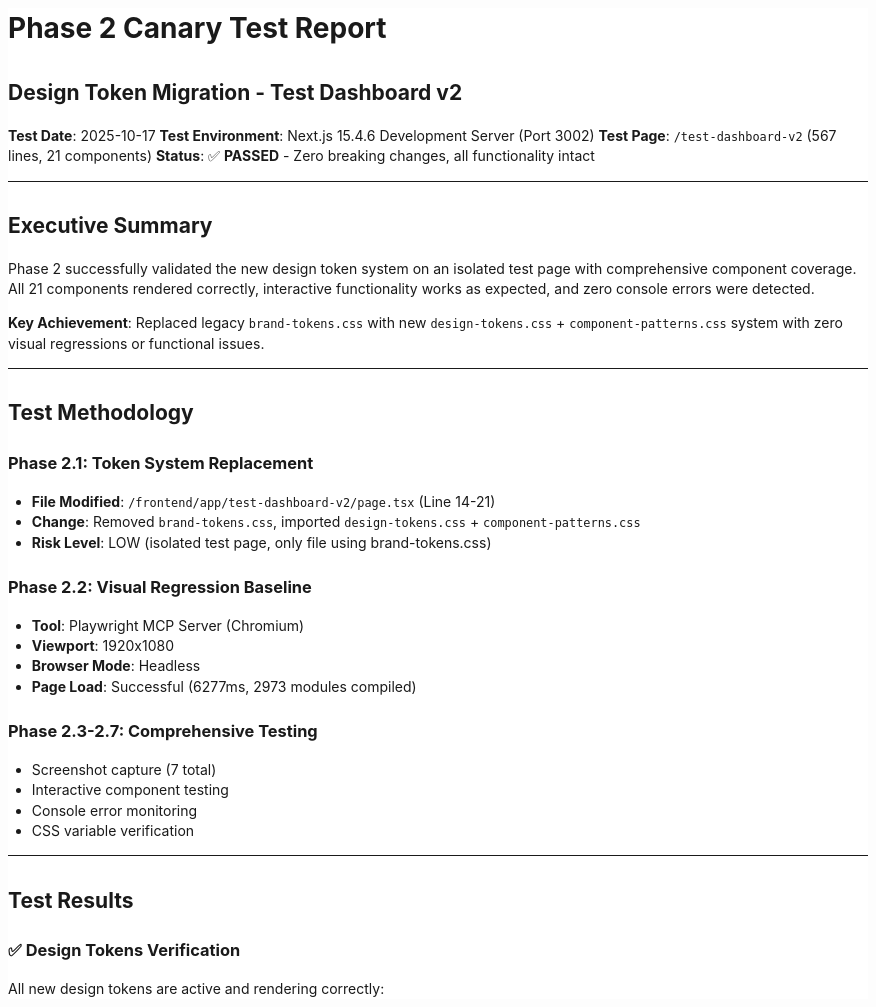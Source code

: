 # Phase 2 Canary Test Report
## Design Token Migration - Test Dashboard v2

**Test Date**: 2025-10-17
**Test Environment**: Next.js 15.4.6 Development Server (Port 3002)
**Test Page**: `/test-dashboard-v2` (567 lines, 21 components)
**Status**: ✅ **PASSED** - Zero breaking changes, all functionality intact

---

## Executive Summary

Phase 2 successfully validated the new design token system on an isolated test page with comprehensive component coverage. All 21 components rendered correctly, interactive functionality works as expected, and zero console errors were detected.

**Key Achievement**: Replaced legacy `brand-tokens.css` with new `design-tokens.css` + `component-patterns.css` system with zero visual regressions or functional issues.

---

## Test Methodology

### Phase 2.1: Token System Replacement
- **File Modified**: `/frontend/app/test-dashboard-v2/page.tsx` (Line 14-21)
- **Change**: Removed `brand-tokens.css`, imported `design-tokens.css` + `component-patterns.css`
- **Risk Level**: LOW (isolated test page, only file using brand-tokens.css)

### Phase 2.2: Visual Regression Baseline
- **Tool**: Playwright MCP Server (Chromium)
- **Viewport**: 1920x1080
- **Browser Mode**: Headless
- **Page Load**: Successful (6277ms, 2973 modules compiled)

### Phase 2.3-2.7: Comprehensive Testing
- Screenshot capture (7 total)
- Interactive component testing
- Console error monitoring
- CSS variable verification

---

## Test Results

### ✅ Design Tokens Verification

All new design tokens are active and rendering correctly:
